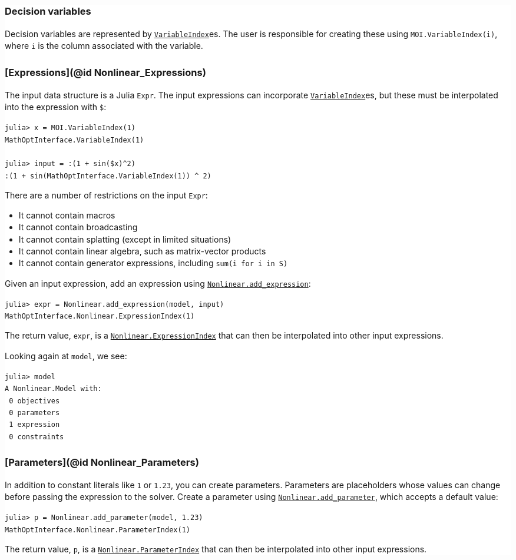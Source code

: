 ### Decision variables

Decision variables are represented by [`VariableIndex`](@ref)es. The user is
responsible for creating these using `MOI.VariableIndex(i)`, where `i` is the
column associated with the variable.

### [Expressions](@id Nonlinear_Expressions)

The input data structure is a Julia `Expr`. The input expressions can
incorporate [`VariableIndex`](@ref)es, but these must be interpolated into
the expression with `$`:
```jldoctest nonlinear_developer
julia> x = MOI.VariableIndex(1)
MathOptInterface.VariableIndex(1)

julia> input = :(1 + sin($x)^2)
:(1 + sin(MathOptInterface.VariableIndex(1)) ^ 2)
```
There are a number of restrictions on the input `Expr`:
 * It cannot contain macros
 * It cannot contain broadcasting
 * It cannot contain splatting (except in limited situations)
 * It cannot contain linear algebra, such as matrix-vector products
 * It cannot contain generator expressions, including `sum(i for i in S)`

Given an input expression, add an expression using
[`Nonlinear.add_expression`](@ref):
```jldoctest nonlinear_developer
julia> expr = Nonlinear.add_expression(model, input)
MathOptInterface.Nonlinear.ExpressionIndex(1)
```
The return value, `expr`, is a [`Nonlinear.ExpressionIndex`](@ref) that can
then be interpolated into other input expressions.

Looking  again at `model`, we see:
```jldoctest nonlinear_developer
julia> model
A Nonlinear.Model with:
 0 objectives
 0 parameters
 1 expression
 0 constraints
```

### [Parameters](@id Nonlinear_Parameters)

In addition to constant literals like `1` or `1.23`, you can create parameters.
Parameters are placeholders whose values can change before passing the
expression to the solver. Create a parameter using
[`Nonlinear.add_parameter`](@ref), which accepts a default value:
```jldoctest nonlinear_developer
julia> p = Nonlinear.add_parameter(model, 1.23)
MathOptInterface.Nonlinear.ParameterIndex(1)
```
The return value, `p`, is a [`Nonlinear.ParameterIndex`](@ref) that can then be
interpolated into other input expressions.
